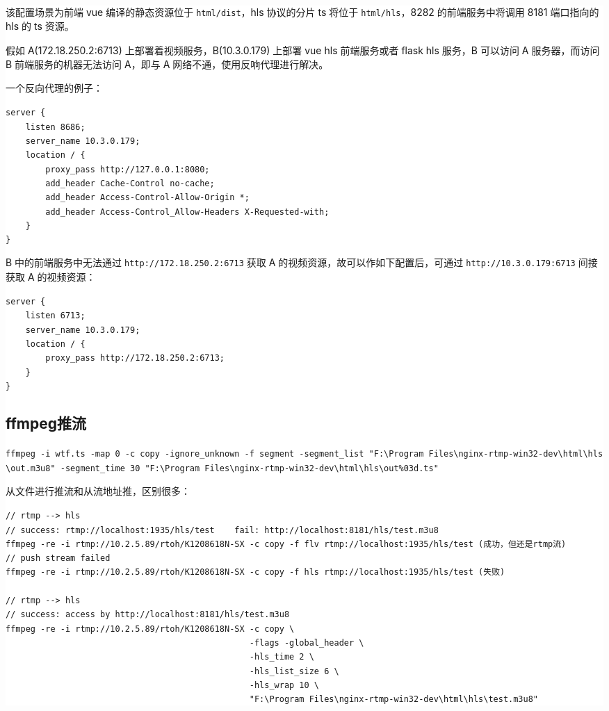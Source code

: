 ```
```

该配置场景为前端 vue 编译的静态资源位于 `html/dist`，hls 协议的分片 ts 将位于 `html/hls`，8282 的前端服务中将调用 8181 端口指向的 hls 的 ts 资源。

假如 A(172.18.250.2:6713) 上部署着视频服务，B(10.3.0.179) 上部署 vue hls 前端服务或者 flask hls 服务，B 可以访问 A 服务器，而访问 B 前端服务的机器无法访问 A，即与 A 网络不通，使用反响代理进行解决。

一个反向代理的例子：

```
server {
    listen 8686;
    server_name 10.3.0.179;
    location / {
        proxy_pass http://127.0.0.1:8080;
        add_header Cache-Control no-cache;
        add_header Access-Control-Allow-Origin *;
        add_header Access-Control_Allow-Headers X-Requested-with;
    }
}
```

B 中的前端服务中无法通过 `http://172.18.250.2:6713` 获取 A 的视频资源，故可以作如下配置后，可通过 `http://10.3.0.179:6713` 间接获取 A 的视频资源：

```
server {
    listen 6713;
    server_name 10.3.0.179;
    location / {
        proxy_pass http://172.18.250.2:6713;
    }
}
```

## ffmpeg推流

`ffmpeg -i wtf.ts -map 0 -c copy -ignore_unknown -f segment -segment_list "F:\Program Files\nginx-rtmp-win32-dev\html\hls\out.m3u8" -segment_time 30 "F:\Program Files\nginx-rtmp-win32-dev\html\hls\out%03d.ts"`

从文件进行推流和从流地址推，区别很多：

```
// rtmp --> hls
// success: rtmp://localhost:1935/hls/test    fail: http://localhost:8181/hls/test.m3u8
ffmpeg -re -i rtmp://10.2.5.89/rtoh/K1208618N-SX -c copy -f flv rtmp://localhost:1935/hls/test (成功，但还是rtmp流)
// push stream failed
ffmpeg -re -i rtmp://10.2.5.89/rtoh/K1208618N-SX -c copy -f hls rtmp://localhost:1935/hls/test (失败)

// rtmp --> hls
// success: access by http://localhost:8181/hls/test.m3u8
ffmpeg -re -i rtmp://10.2.5.89/rtoh/K1208618N-SX -c copy \
                                                 -flags -global_header \
                                                 -hls_time 2 \
                                                 -hls_list_size 6 \
                                                 -hls_wrap 10 \
                                                 "F:\Program Files\nginx-rtmp-win32-dev\html\hls\test.m3u8"
```
